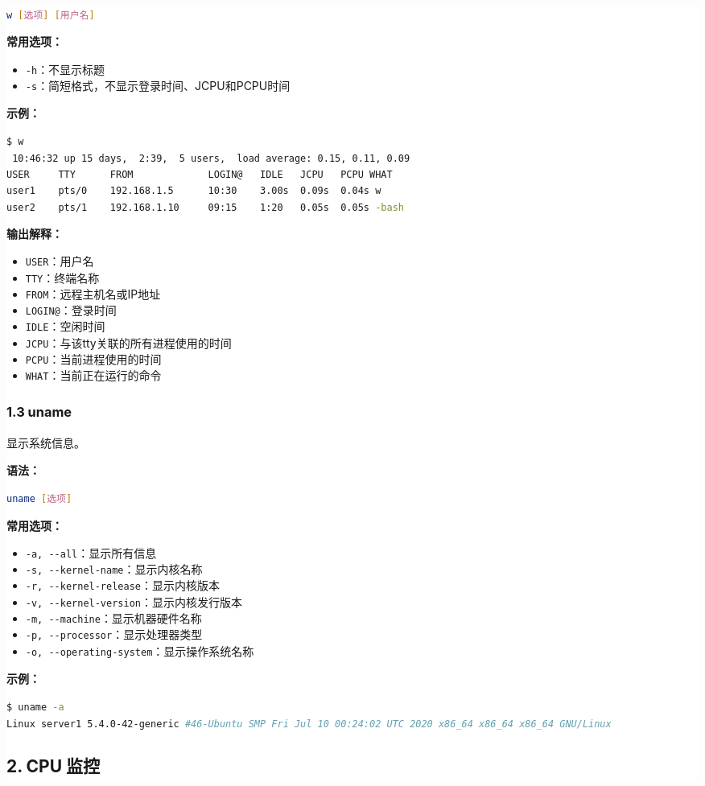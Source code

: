 ```bash
w [选项] [用户名]
```

**常用选项：**

- `-h`：不显示标题
- `-s`：简短格式，不显示登录时间、JCPU和PCPU时间

**示例：**

```bash
$ w
 10:46:32 up 15 days,  2:39,  5 users,  load average: 0.15, 0.11, 0.09
USER     TTY      FROM             LOGIN@   IDLE   JCPU   PCPU WHAT
user1    pts/0    192.168.1.5      10:30    3.00s  0.09s  0.04s w
user2    pts/1    192.168.1.10     09:15    1:20   0.05s  0.05s -bash
```

**输出解释：**

- `USER`：用户名
- `TTY`：终端名称
- `FROM`：远程主机名或IP地址
- `LOGIN@`：登录时间
- `IDLE`：空闲时间
- `JCPU`：与该tty关联的所有进程使用的时间
- `PCPU`：当前进程使用的时间
- `WHAT`：当前正在运行的命令

### 1.3 uname

显示系统信息。

**语法：**

```bash
uname [选项]
```

**常用选项：**

- `-a, --all`：显示所有信息
- `-s, --kernel-name`：显示内核名称
- `-r, --kernel-release`：显示内核版本
- `-v, --kernel-version`：显示内核发行版本
- `-m, --machine`：显示机器硬件名称
- `-p, --processor`：显示处理器类型
- `-o, --operating-system`：显示操作系统名称

**示例：**

```bash
$ uname -a
Linux server1 5.4.0-42-generic #46-Ubuntu SMP Fri Jul 10 00:24:02 UTC 2020 x86_64 x86_64 x86_64 GNU/Linux
```

## 2. CPU 监控
